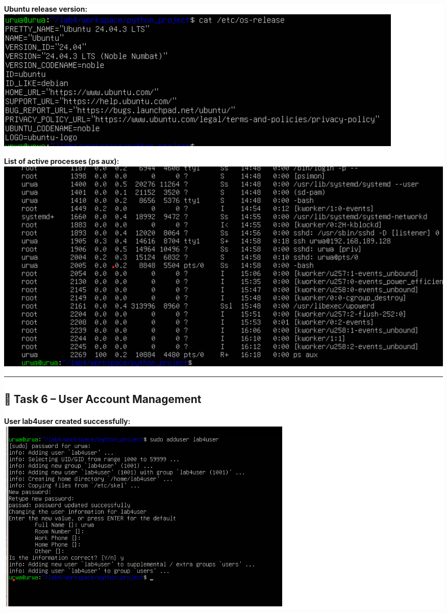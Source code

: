 **Ubuntu release version:**  
![OS Release](os-release_task5(5).png)

**List of active processes (ps aux):**  
![Processes](processes_task5(6).png)

---

## 👥 Task 6 – User Account Management

**User lab4user created successfully:**  
![Add User](adduser_lab4user_task6(1).png)
